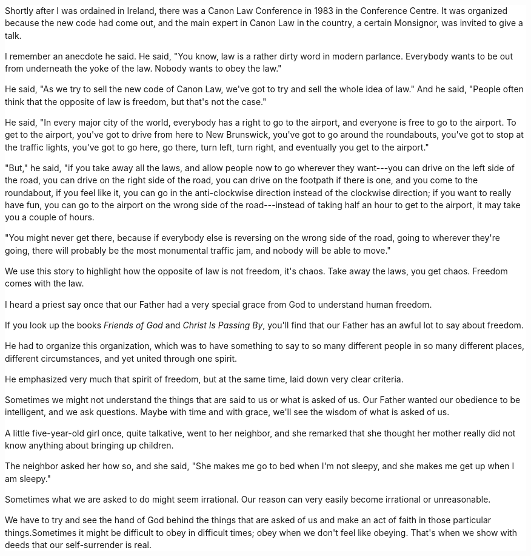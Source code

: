 Shortly after I was ordained in Ireland, there was a Canon Law Conference in 1983 in the Conference Centre. It was organized because the new code had come out, and the main expert in Canon Law in the country, a certain Monsignor, was invited to give a talk.

I remember an anecdote he said. He said, "You know, law is a rather dirty word in modern parlance. Everybody wants to be out from underneath the yoke of the law. Nobody wants to obey the law."

He said, "As we try to sell the new code of Canon Law, we\'ve got to try and sell the whole idea of law." And he said, "People often think that the opposite of law is freedom, but that\'s not the case."

He said, "In every major city of the world, everybody has a right to go to the airport, and everyone is free to go to the airport. To get to the airport, you\'ve got to drive from here to New Brunswick, you\'ve got to go around the roundabouts, you\'ve got to stop at the traffic lights, you\'ve got to go here, go there, turn left, turn right, and eventually you get to the airport."

"But," he said, "if you take away all the laws, and allow people now to go wherever they want---you can drive on the left side of the road, you can drive on the right side of the road, you can drive on the footpath if there is one, and you come to the roundabout, if you feel like it, you can go in the anti-clockwise direction instead of the clockwise direction; if you want to really have fun, you can go to the airport on the wrong side of the road---instead of taking half an hour to get to the airport, it may take you a couple of hours.

"You might never get there, because if everybody else is reversing on the wrong side of the road, going to wherever they\'re going, there will probably be the most monumental traffic jam, and nobody will be able to move."

We use this story to highlight how the opposite of law is not freedom, it\'s chaos. Take away the laws, you get chaos. Freedom comes with the law.

I heard a priest say once that our Father had a very special grace from God to understand human freedom.

If you look up the books *Friends of God* and *Christ Is Passing By*, you\'ll find that our Father has an awful lot to say about freedom.

He had to organize this organization, which was to have something to say to so many different people in so many different places, different circumstances, and yet united through one spirit.

He emphasized very much that spirit of freedom, but at the same time, laid down very clear criteria.

Sometimes we might not understand the things that are said to us or what is asked of us. Our Father wanted our obedience to be intelligent, and we ask questions. Maybe with time and with grace, we'll see the wisdom of what is asked of us.

A little five-year-old girl once, quite talkative, went to her neighbor, and she remarked that she thought her mother really did not know anything about bringing up children.

The neighbor asked her how so, and she said, "She makes me go to bed when I\'m not sleepy, and she makes me get up when I am sleepy."

Sometimes what we are asked to do might seem irrational. Our reason can very easily become irrational or unreasonable.

We have to try and see the hand of God behind the things that are asked of us and make an act of faith in those particular things.Sometimes it might be difficult to obey in difficult times; obey when we don\'t feel like obeying. That\'s when we show with deeds that our self-surrender is real.

